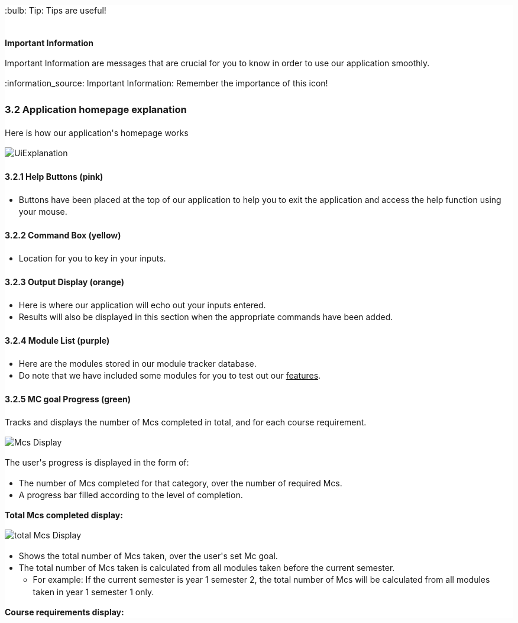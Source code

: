 <div markdown="span" class="alert alert-primary">:bulb:
Tip: Tips are useful!
</div><br>

**Important Information**

Important Information are messages that are crucial for you to know in order to use our application smoothly.

<div markdown="span" class="alert alert-info">:information_source:
Important Information: Remember the importance of this icon!
</div>

### 3.2 Application homepage explanation

Here is how our application's homepage works

![UiExplanation](images/UiExplanation.png)

#### 3.2.1 Help Buttons (pink)
* Buttons have been placed at the top of our application to help you to exit the application and access the help function using your mouse.

#### 3.2.2 Command Box (yellow)
* Location for you to key in your inputs.

#### 3.2.3 Output Display (orange)
* Here is where our application will echo out your inputs entered.
* Results will also be displayed in this section when the appropriate commands have been added.

#### 3.2.4 Module List (purple)
* Here are the modules stored in our module tracker database.
* Do note that we have included some modules for you to test out our [features](#4-features).

#### 3.2.5 MC goal Progress (green)

Tracks and displays the number of Mcs completed in total, and for each course requirement. <br>

![Mcs Display](images/mcsDisplay.png)

The user's progress is displayed in the form of:
* The number of Mcs completed for that category, over the number of required Mcs.
* A progress bar filled according to the level of completion.

**Total Mcs completed display:**

![total Mcs Display](images/totalMcsCompletedDisplay.png)
* Shows the total number of Mcs taken, over the user's set Mc goal.
* The total number of Mcs taken is calculated from all modules taken before the current semester.
    * For example: If the current semester is year 1 semester 2, the total number of Mcs will be calculated
      from all modules taken in year 1 semester 1 only.

**Course requirements display:**
